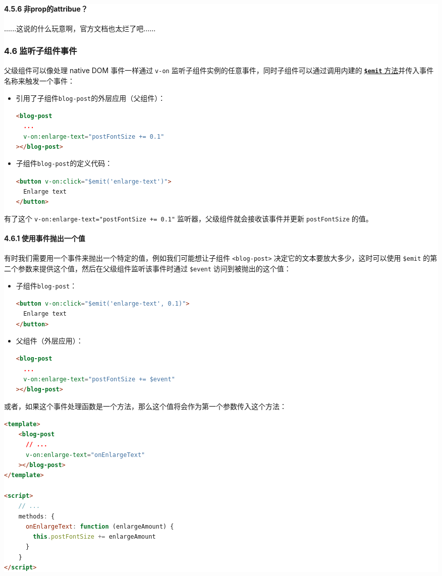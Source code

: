 #### 4.5.6 非prop的attribue？

......这说的什么玩意啊，官方文档也太烂了吧......

### 4.6 监听子组件事件

父级组件可以像处理 native DOM 事件一样通过 `v-on` 监听子组件实例的任意事件，同时子组件可以通过调用内建的 [**`$emit`** 方法](https://cn.vuejs.org/v2/api/#vm-emit)并传入事件名称来触发一个事件：

- 引用了子组件`blog-post`的外层应用（父组件）：

    ```html
    <blog-post
      ...
      v-on:enlarge-text="postFontSize += 0.1"
    ></blog-post>
    ```

- 子组件`blog-post`的定义代码：

    ```html
    <button v-on:click="$emit('enlarge-text')">
      Enlarge text
    </button>
    ```

有了这个 `v-on:enlarge-text="postFontSize += 0.1"` 监听器，父级组件就会接收该事件并更新 `postFontSize` 的值。

#### 4.6.1 使用事件抛出一个值

有时我们需要用一个事件来抛出一个特定的值，例如我们可能想让子组件 `<blog-post>` 决定它的文本要放大多少，这时可以使用 `$emit` 的第二个参数来提供这个值，然后在父级组件监听该事件时通过 `$event` 访问到被抛出的这个值：

- 子组件`blog-post`：

    ```html
    <button v-on:click="$emit('enlarge-text', 0.1)">
      Enlarge text
    </button>
    ```

- 父组件（外层应用）：

    ```html
    <blog-post
      ...
      v-on:enlarge-text="postFontSize += $event"
    ></blog-post>
    ```

或者，如果这个事件处理函数是一个方法，那么这个值将会作为第一个参数传入这个方法：

```html
<template>
    <blog-post
      // ...
      v-on:enlarge-text="onEnlargeText"
    ></blog-post>
</template>

<script>
    // ...
    methods: {
      onEnlargeText: function (enlargeAmount) {
        this.postFontSize += enlargeAmount
      }
    }
</script>
```
